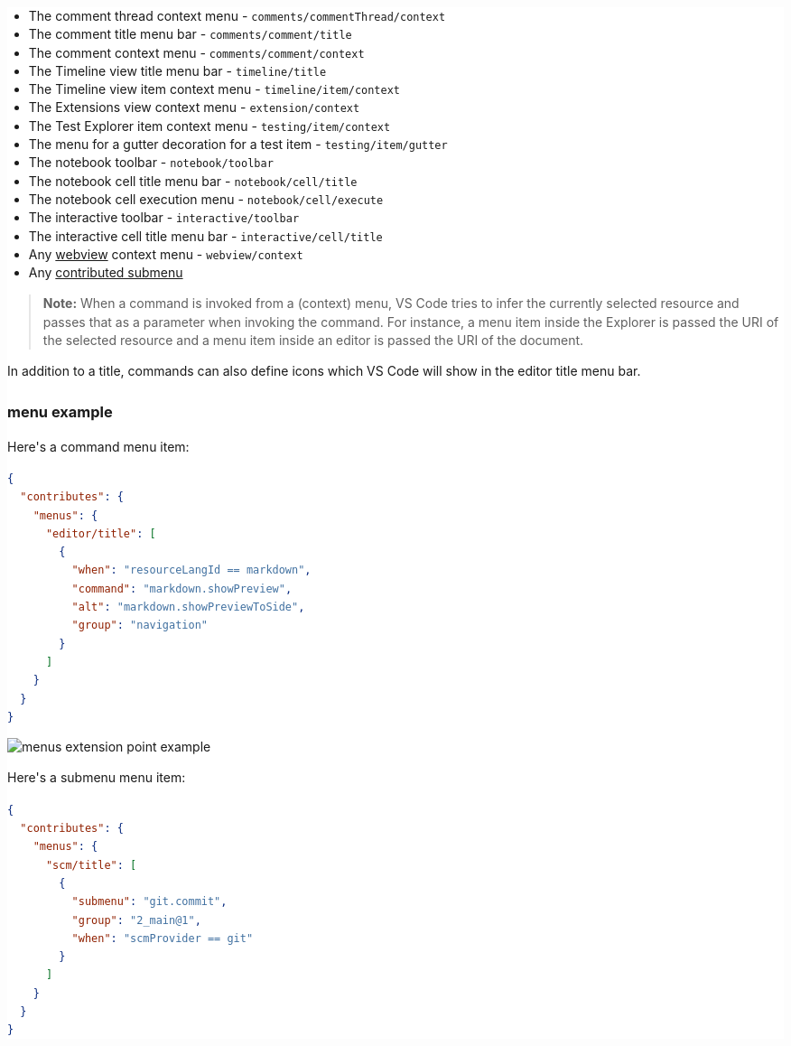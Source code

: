 - The comment thread context menu - `comments/commentThread/context`
- The comment title menu bar - `comments/comment/title`
- The comment context menu - `comments/comment/context`
- The Timeline view title menu bar - `timeline/title`
- The Timeline view item context menu - `timeline/item/context`
- The Extensions view context menu - `extension/context`
- The Test Explorer item context menu - `testing/item/context`
- The menu for a gutter decoration for a test item - `testing/item/gutter`
- The notebook toolbar - `notebook/toolbar`
- The notebook cell title menu bar - `notebook/cell/title`
- The notebook cell execution menu - `notebook/cell/execute`
- The interactive toolbar - `interactive/toolbar`
- The interactive cell title menu bar - `interactive/cell/title`
- Any [webview](/api/extension-guides/webview) context menu - `webview/context`
- Any [contributed submenu](/api/references/contribution-points#contributes.submenus)

> **Note:** When a command is invoked from a (context) menu, VS Code tries to infer the currently selected resource and passes that as a parameter when invoking the command. For instance, a menu item inside the Explorer is passed the URI of the selected resource and a menu item inside an editor is passed the URI of the document.

In addition to a title, commands can also define icons which VS Code will show in the editor title menu bar.

### menu example

Here's a command menu item:

```json
{
  "contributes": {
    "menus": {
      "editor/title": [
        {
          "when": "resourceLangId == markdown",
          "command": "markdown.showPreview",
          "alt": "markdown.showPreviewToSide",
          "group": "navigation"
        }
      ]
    }
  }
}
```

![menus extension point example](images/contribution-points/menus.png)

Here's a submenu menu item:

```json
{
  "contributes": {
    "menus": {
      "scm/title": [
        {
          "submenu": "git.commit",
          "group": "2_main@1",
          "when": "scmProvider == git"
        }
      ]
    }
  }
}
```
